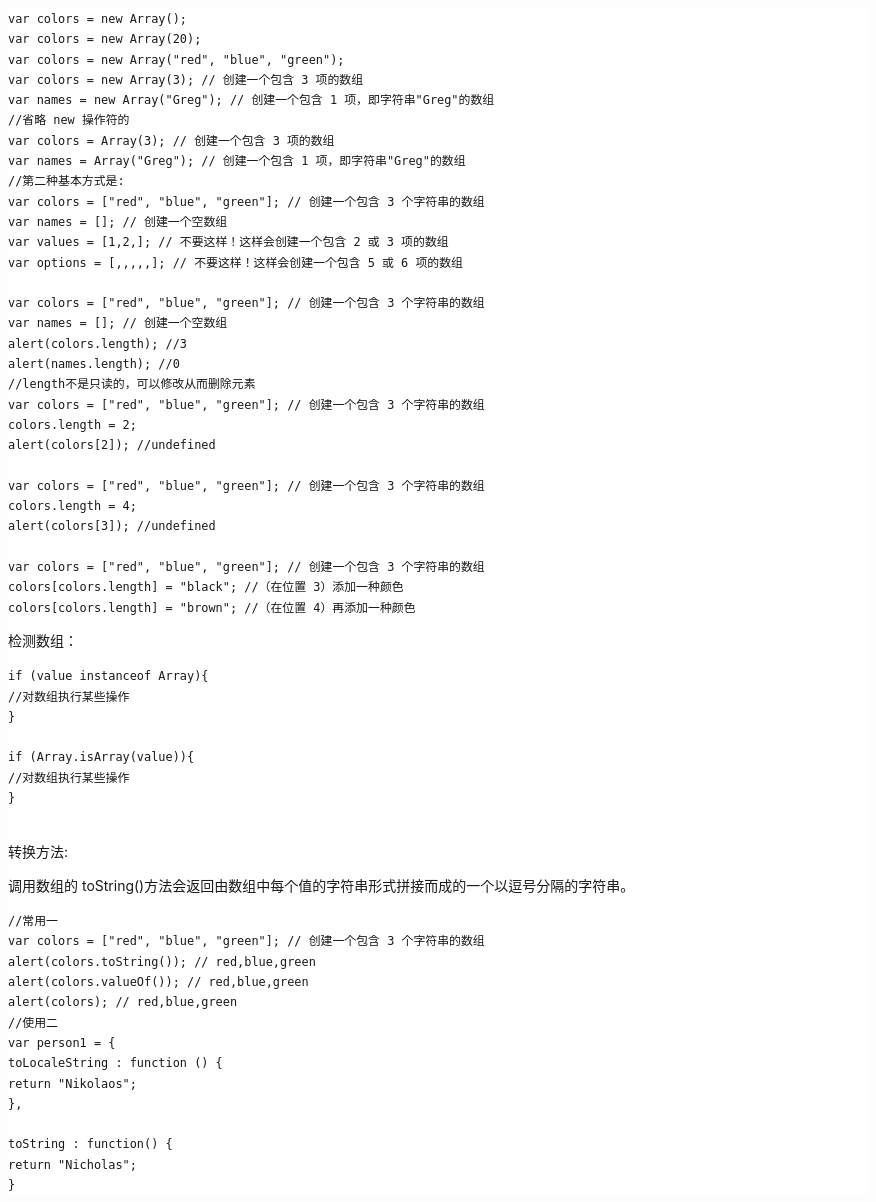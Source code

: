```
var colors = new Array();
var colors = new Array(20);
var colors = new Array("red", "blue", "green");
var colors = new Array(3); // 创建一个包含 3 项的数组
var names = new Array("Greg"); // 创建一个包含 1 项，即字符串"Greg"的数组
//省略 new 操作符的
var colors = Array(3); // 创建一个包含 3 项的数组
var names = Array("Greg"); // 创建一个包含 1 项，即字符串"Greg"的数组
//第二种基本方式是:
var colors = ["red", "blue", "green"]; // 创建一个包含 3 个字符串的数组
var names = []; // 创建一个空数组
var values = [1,2,]; // 不要这样！这样会创建一个包含 2 或 3 项的数组
var options = [,,,,,]; // 不要这样！这样会创建一个包含 5 或 6 项的数组

var colors = ["red", "blue", "green"]; // 创建一个包含 3 个字符串的数组
var names = []; // 创建一个空数组
alert(colors.length); //3
alert(names.length); //0
//length不是只读的，可以修改从而删除元素
var colors = ["red", "blue", "green"]; // 创建一个包含 3 个字符串的数组
colors.length = 2;
alert(colors[2]); //undefined

var colors = ["red", "blue", "green"]; // 创建一个包含 3 个字符串的数组
colors.length = 4;
alert(colors[3]); //undefined

var colors = ["red", "blue", "green"]; // 创建一个包含 3 个字符串的数组
colors[colors.length] = "black"; //（在位置 3）添加一种颜色
colors[colors.length] = "brown"; //（在位置 4）再添加一种颜色

```

  检测数组：
  ```
  if (value instanceof Array){
 //对数组执行某些操作
}

if (Array.isArray(value)){
 //对数组执行某些操作
}


  ```

  转换方法:

  调用数组的 toString()方法会返回由数组中每个值的字符串形式拼接而成的一个以逗号分隔的字符串。

  ```
  //常用一
  var colors = ["red", "blue", "green"]; // 创建一个包含 3 个字符串的数组
alert(colors.toString()); // red,blue,green
alert(colors.valueOf()); // red,blue,green
alert(colors); // red,blue,green
//使用二
var person1 = {
 toLocaleString : function () {
 return "Nikolaos";
 },

 toString : function() {
 return "Nicholas";
 }
  ```